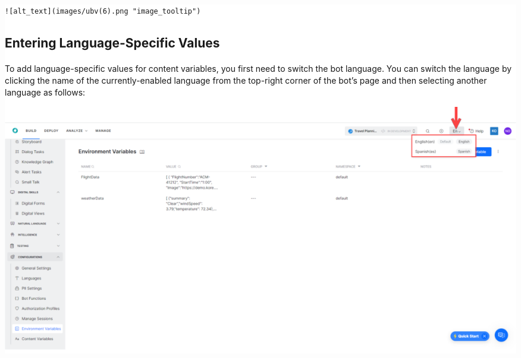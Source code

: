     ![alt_text](images/ubv(6).png "image_tooltip")
 		

	

	

		

			


## **Entering Language-Specific Values**

To add language-specific values for content variables, you first need to switch the bot language. You can switch the language by clicking the name of the currently-enabled language from the top-right corner of the bot’s page and then selecting another language as follows: 


![alt_text](images/ubv(8).png "image_tooltip")
 